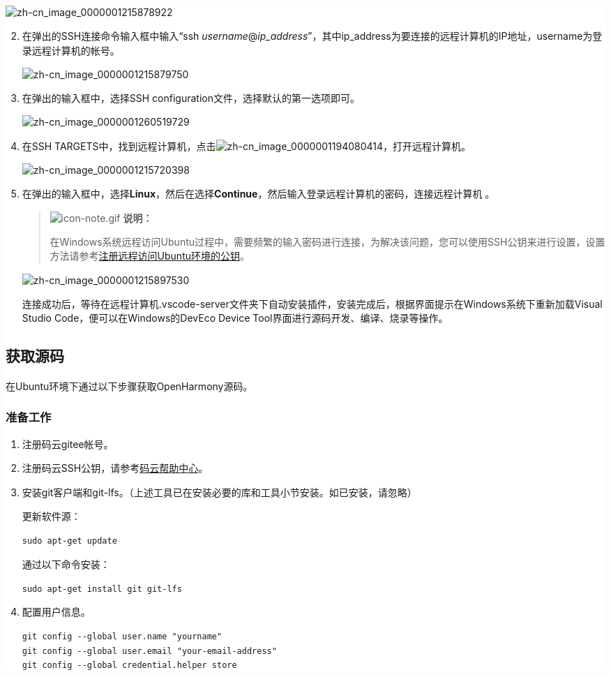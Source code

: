    ![zh-cn_image_0000001215878922](figures/zh-cn_image_0000001215878922.png)

2. 在弹出的SSH连接命令输入框中输入“ssh _username_\@_ip_address_”，其中ip_address为要连接的远程计算机的IP地址，username为登录远程计算机的帐号。

   ![zh-cn_image_0000001215879750](figures/zh-cn_image_0000001215879750.png)

3. 在弹出的输入框中，选择SSH configuration文件，选择默认的第一选项即可。

   ![zh-cn_image_0000001260519729](figures/zh-cn_image_0000001260519729.png)

4. 在SSH TARGETS中，找到远程计算机，点击![zh-cn_image_0000001194080414](figures/zh-cn_image_0000001194080414.png)，打开远程计算机。

   ![zh-cn_image_0000001215720398](figures/zh-cn_image_0000001215720398.png)

5. 在弹出的输入框中，选择**Linux**，然后在选择**Continue**，然后输入登录远程计算机的密码，连接远程计算机 。

   > ![icon-note.gif](public_sys-resources/icon-note.gif) **说明：**
   >
   > 在Windows系统远程访问Ubuntu过程中，需要频繁的输入密码进行连接，为解决该问题，您可以使用SSH公钥来进行设置，设置方法请参考[注册远程访问Ubuntu环境的公钥](https://device.harmonyos.com/cn/docs/documentation/guide/ide-registering-public-key-0000001247162706)。

   ![zh-cn_image_0000001215897530](figures/zh-cn_image_0000001215897530.png)

   连接成功后，等待在远程计算机.vscode-server文件夹下自动安装插件，安装完成后，根据界面提示在Windows系统下重新加载Visual Studio Code，便可以在Windows的DevEco Device Tool界面进行源码开发、编译、烧录等操作。


## 获取源码

在Ubuntu环境下通过以下步骤获取OpenHarmony源码。


### 准备工作

1. 注册码云gitee帐号。

2. 注册码云SSH公钥，请参考[码云帮助中心](https://gitee.com/help/articles/4191)。

3. 安装git客户端和git-lfs。（上述工具已在安装必要的库和工具小节安装。如已安装，请忽略）

   更新软件源：
     
   ```
   sudo apt-get update
   ```

   通过以下命令安装：
     
   ```
   sudo apt-get install git git-lfs
   ```

4. 配置用户信息。
     
   ```
   git config --global user.name "yourname"
   git config --global user.email "your-email-address"
   git config --global credential.helper store
   ```
